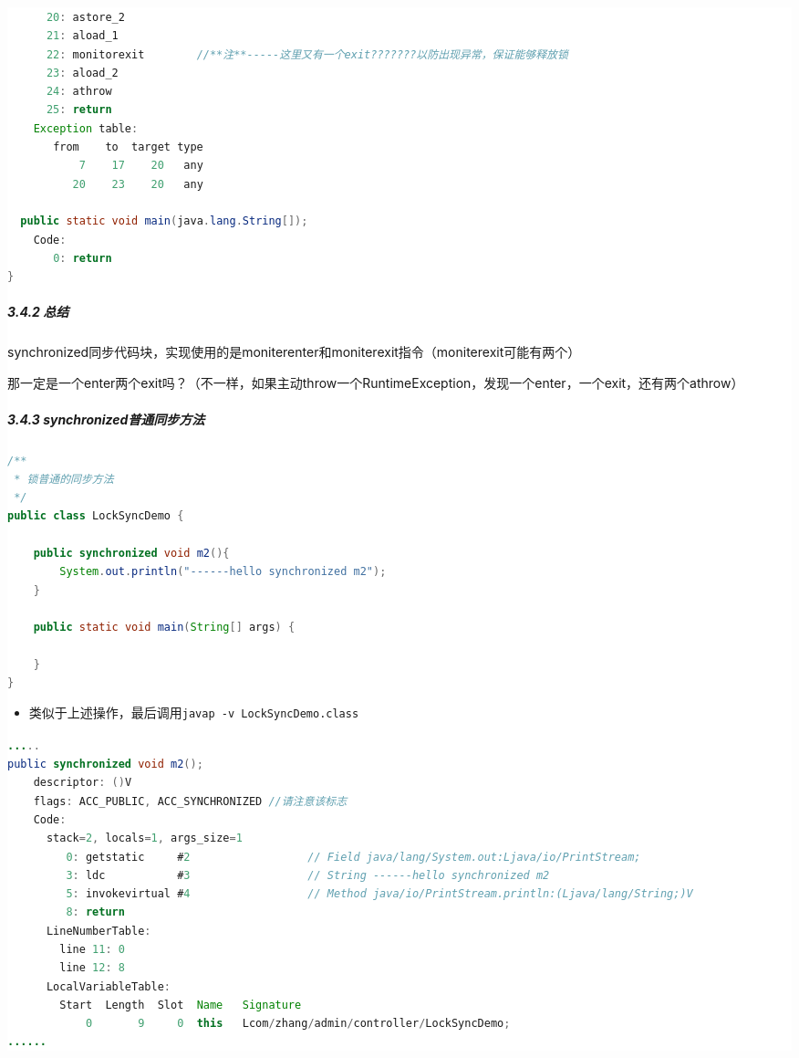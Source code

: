 ```java
      20: astore_2
      21: aload_1
      22: monitorexit        //**注**-----这里又有一个exit???????以防出现异常，保证能够释放锁
      23: aload_2
      24: athrow
      25: return
    Exception table:
       from    to  target type
           7    17    20   any
          20    23    20   any

  public static void main(java.lang.String[]);
    Code:
       0: return
}

```

##### 3.4.2 总结

synchronized同步代码块，实现使用的是moniterenter和moniterexit指令（moniterexit可能有两个）

那一定是一个enter两个exit吗？（不一样，如果主动throw一个RuntimeException，发现一个enter，一个exit，还有两个athrow）


##### 3.4.3 synchronized普通同步方法

```java
/**
 * 锁普通的同步方法
 */
public class LockSyncDemo {

    public synchronized void m2(){
        System.out.println("------hello synchronized m2");
    }

    public static void main(String[] args) {

    }
}
```

- 类似于上述操作，最后调用`javap -v LockSyncDemo.class`

```java
.....
public synchronized void m2();
    descriptor: ()V
    flags: ACC_PUBLIC, ACC_SYNCHRONIZED //请注意该标志
    Code:
      stack=2, locals=1, args_size=1
         0: getstatic     #2                  // Field java/lang/System.out:Ljava/io/PrintStream;
         3: ldc           #3                  // String ------hello synchronized m2
         5: invokevirtual #4                  // Method java/io/PrintStream.println:(Ljava/lang/String;)V
         8: return
      LineNumberTable:
        line 11: 0
        line 12: 8
      LocalVariableTable:
        Start  Length  Slot  Name   Signature
            0       9     0  this   Lcom/zhang/admin/controller/LockSyncDemo;
......
```
